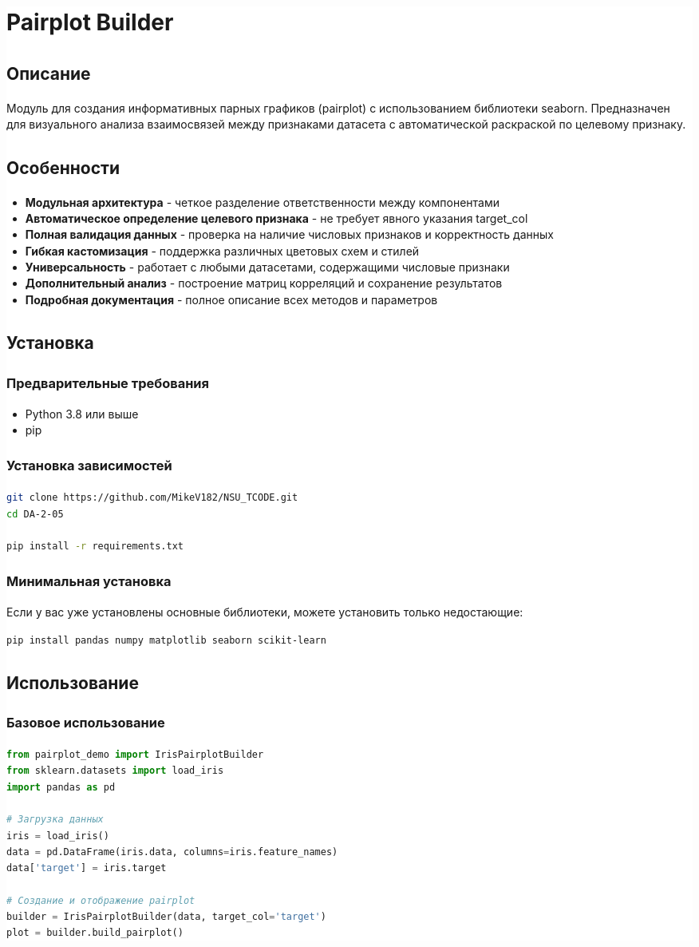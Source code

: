 # Pairplot Builder

## Описание

Модуль для создания информативных парных графиков (pairplot) с использованием библиотеки seaborn. Предназначен для визуального анализа взаимосвязей между признаками датасета с автоматической раскраской по целевому признаку.

## Особенности

- **Модульная архитектура** - четкое разделение ответственности между компонентами
- **Автоматическое определение целевого признака** - не требует явного указания target_col
- **Полная валидация данных** - проверка на наличие числовых признаков и корректность данных
- **Гибкая кастомизация** - поддержка различных цветовых схем и стилей
- **Универсальность** - работает с любыми датасетами, содержащими числовые признаки
- **Дополнительный анализ** - построение матриц корреляций и сохранение результатов
- **Подробная документация** - полное описание всех методов и параметров

## Установка

### Предварительные требования

- Python 3.8 или выше
- pip

### Установка зависимостей

```bash
git clone https://github.com/MikeV182/NSU_TCODE.git
cd DA-2-05

pip install -r requirements.txt
```

### Минимальная установка

Если у вас уже установлены основные библиотеки, можете установить только недостающие:

```bash
pip install pandas numpy matplotlib seaborn scikit-learn
```

## Использование

### Базовое использование

```python
from pairplot_demo import IrisPairplotBuilder
from sklearn.datasets import load_iris
import pandas as pd

# Загрузка данных
iris = load_iris()
data = pd.DataFrame(iris.data, columns=iris.feature_names)
data['target'] = iris.target

# Создание и отображение pairplot
builder = IrisPairplotBuilder(data, target_col='target')
plot = builder.build_pairplot()
```
